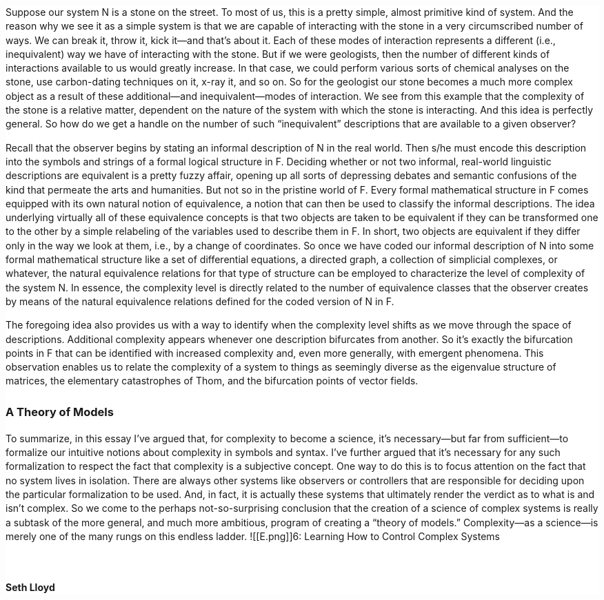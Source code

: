Suppose our system N is a stone on the street. To most of us, this is a pretty simple, almost primitive kind of system. And the reason why we see it as a simple system is that we are capable of interacting with the stone in a very circumscribed number of ways. We can break it, throw it, kick it—and that’s about it. Each of these modes of interaction represents a different (i.e., inequivalent) way we have of interacting with the stone. But if we were geologists, then the number of different kinds of interactions available to us would greatly increase. In that case, we could perform various sorts of chemical analyses on the stone, use carbon-dating techniques on it, x-ray it, and so on. So for the geologist our stone becomes a much more complex object as a result of these additional—and inequivalent—modes of interaction. We see from this example that the complexity of the stone is a relative matter, dependent on the nature of the system with which the stone is interacting. And this idea is perfectly general. So how do we get a handle on the number of such “inequivalent” descriptions that are available to a given observer?

Recall that the observer begins by stating an informal description of N in the real world. Then s/he must encode this description into the symbols and strings of a formal logical structure in F. Deciding whether or not two informal, real-world linguistic descriptions are equivalent is a pretty fuzzy affair, opening up all sorts of depressing debates and semantic confusions of the kind that permeate the arts and humanities. But not so in the pristine world of F. Every formal mathematical structure in F comes equipped with its own natural notion of equivalence, a notion that can then be used to classify the informal descriptions. The idea underlying virtually all of these equivalence concepts is that two objects are taken to be equivalent if they can be transformed one to the other by a simple relabeling of the variables used to describe them in F. In short, two objects are equivalent if they differ only in the way we look at them, i.e., by a change of coordinates. So once we have coded our informal description of N into some formal mathematical structure like a set of differential equations, a directed graph, a collection of simplicial complexes, or whatever, the natural equivalence relations for that type of structure can be employed to characterize the level of complexity of the system N. In essence, the complexity level is directly related to the number of equivalence classes that the observer creates by means of the natural equivalence relations defined for the coded version of N in F.

The foregoing idea also provides us with a way to identify when the complexity level shifts as we move through the space of descriptions. Additional complexity appears whenever one description bifurcates from another. So it’s exactly the bifurcation points in F that can be identified with increased complexity and, even more generally, with emergent phenomena. This observation enables us to relate the complexity of a system to things as seemingly diverse as the eigenvalue structure of matrices, the elementary catastrophes of Thom, and the bifurcation points of vector fields.

### A Theory of Models

To summarize, in this essay I’ve argued that, for complexity to become a science, it’s necessary—but far from sufficient—to formalize our intuitive notions about complexity in symbols and syntax. I’ve further argued that it’s necessary for any such formalization to respect the fact that complexity is a subjective concept. One way to do this is to focus attention on the fact that no system lives in isolation. There are always other systems like observers or controllers that are responsible for deciding upon the particular formalization to be used. And, in fact, it is actually these systems that ultimately render the verdict as to what is and isn’t complex. So we come to the perhaps not-so-surprising conclusion that the creation of a science of complex systems is really a subtask of the more general, and much more ambitious, program of creating a “theory of models.” Complexity—as a science—is merely one of the many rungs on this endless ladder. ![[E.png]]6: Learning How to Control Complex Systems

 

#### Seth Lloyd


[^1]:  Paul R. Ehrlich and Anne H. Ehrlich, Extinction: The Causes and Consequences of the Disappearance of Species (New York: Random House, 1981).8: What Can Emergence Tell Us About Today’s Eastern Europe?
[^1]:  Professional functionaries of the Communist Party of the Soviet Union